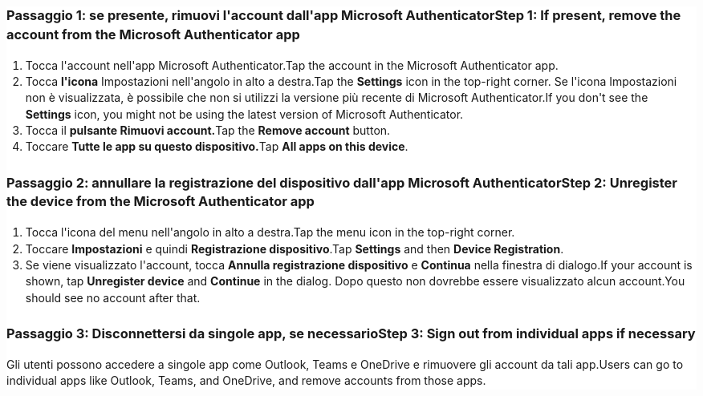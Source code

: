 ### <a name="step-1-if-present-remove-the-account-from-the-microsoft-authenticator-app"></a><span data-ttu-id="a71a2-204">Passaggio 1: se presente, rimuovi l'account dall'app Microsoft Authenticator</span><span class="sxs-lookup"><span data-stu-id="a71a2-204">Step 1: If present, remove the account from the Microsoft Authenticator app</span></span>

1. <span data-ttu-id="a71a2-205">Tocca l'account nell'app Microsoft Authenticator.</span><span class="sxs-lookup"><span data-stu-id="a71a2-205">Tap the account in the Microsoft Authenticator app.</span></span>
2. <span data-ttu-id="a71a2-206">Tocca **l'icona** Impostazioni nell'angolo in alto a destra.</span><span class="sxs-lookup"><span data-stu-id="a71a2-206">Tap the **Settings** icon in the top-right corner.</span></span> <span data-ttu-id="a71a2-207">Se l'icona Impostazioni  non è visualizzata, è possibile che non si utilizzi la versione più recente di Microsoft Authenticator.</span><span class="sxs-lookup"><span data-stu-id="a71a2-207">If you don't see the **Settings** icon, you might not be using the latest version of Microsoft Authenticator.</span></span>
3. <span data-ttu-id="a71a2-208">Tocca il **pulsante Rimuovi account.**</span><span class="sxs-lookup"><span data-stu-id="a71a2-208">Tap the **Remove account** button.</span></span>
4. <span data-ttu-id="a71a2-209">Toccare **Tutte le app su questo dispositivo.**</span><span class="sxs-lookup"><span data-stu-id="a71a2-209">Tap **All apps on this device**.</span></span>
 
### <a name="step-2-unregister-the-device-from-the-microsoft-authenticator-app"></a><span data-ttu-id="a71a2-210">Passaggio 2: annullare la registrazione del dispositivo dall'app Microsoft Authenticator</span><span class="sxs-lookup"><span data-stu-id="a71a2-210">Step 2: Unregister the device from the Microsoft Authenticator app</span></span>

1. <span data-ttu-id="a71a2-211">Tocca l'icona del menu nell'angolo in alto a destra.</span><span class="sxs-lookup"><span data-stu-id="a71a2-211">Tap the menu icon in the top-right corner.</span></span>
2. <span data-ttu-id="a71a2-212">Toccare **Impostazioni** e quindi **Registrazione dispositivo**.</span><span class="sxs-lookup"><span data-stu-id="a71a2-212">Tap **Settings** and then **Device Registration**.</span></span>
4. <span data-ttu-id="a71a2-213">Se viene visualizzato l'account, tocca **Annulla registrazione dispositivo** e **Continua** nella finestra di dialogo.</span><span class="sxs-lookup"><span data-stu-id="a71a2-213">If your account is shown, tap **Unregister device** and **Continue** in the dialog.</span></span> <span data-ttu-id="a71a2-214">Dopo questo non dovrebbe essere visualizzato alcun account.</span><span class="sxs-lookup"><span data-stu-id="a71a2-214">You should see no account after that.</span></span>
 
### <a name="step-3-sign-out-from-individual-apps-if-necessary"></a><span data-ttu-id="a71a2-215">Passaggio 3: Disconnettersi da singole app, se necessario</span><span class="sxs-lookup"><span data-stu-id="a71a2-215">Step 3: Sign out from individual apps if necessary</span></span>

<span data-ttu-id="a71a2-216">Gli utenti possono accedere a singole app come Outlook, Teams e OneDrive e rimuovere gli account da tali app.</span><span class="sxs-lookup"><span data-stu-id="a71a2-216">Users can go to individual apps like Outlook, Teams, and OneDrive, and remove accounts from those apps.</span></span>
